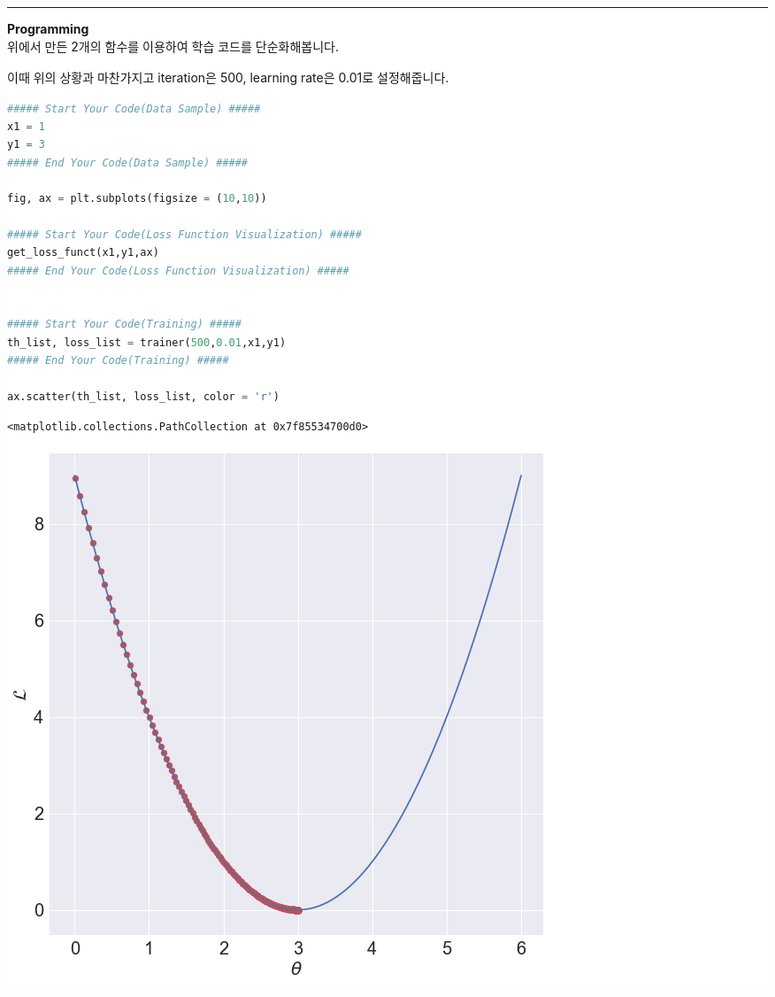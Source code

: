 
***
**Programming**  
위에서 만든 2개의 함수를 이용하여 학습 코드를 단순화해봅니다.

이때 위의 상황과 마찬가지고 iteration은 500, learning rate은 0.01로 설정해줍니다.


```python
##### Start Your Code(Data Sample) #####
x1 = 1
y1 = 3
##### End Your Code(Data Sample) #####

fig, ax = plt.subplots(figsize = (10,10))

##### Start Your Code(Loss Function Visualization) #####
get_loss_funct(x1,y1,ax)
##### End Your Code(Loss Function Visualization) #####


##### Start Your Code(Training) #####
th_list, loss_list = trainer(500,0.01,x1,y1)
##### End Your Code(Training) #####

ax.scatter(th_list, loss_list, color = 'r')
```




    <matplotlib.collections.PathCollection at 0x7f85534700d0>




![png](output_13_1.png)
